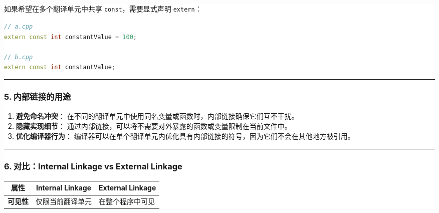   如果希望在多个翻译单元中共享 `const`，需要显式声明 `extern`：

  ```cpp
  // a.cpp
  extern const int constantValue = 100;
  
  // b.cpp
  extern const int constantValue;
  ```

  ------

  ### **5. 内部链接的用途**

  1. **避免命名冲突**：
      在不同的翻译单元中使用同名变量或函数时，内部链接确保它们互不干扰。
  2. **隐藏实现细节**：
      通过内部链接，可以将不需要对外暴露的函数或变量限制在当前文件中。
  3. **优化编译器行为**：
      编译器可以在单个翻译单元内优化具有内部链接的符号，因为它们不会在其他地方被引用。

  ------

  ### **6. 对比：Internal Linkage vs External Linkage**

  | **属性**     | **Internal Linkage**             | **External Linkage**           |
  | ------------ | -------------------------------- | ------------------------------ |
  | **可见性**   | 仅限当前翻译单元                 | 在整个程序中可见               |
